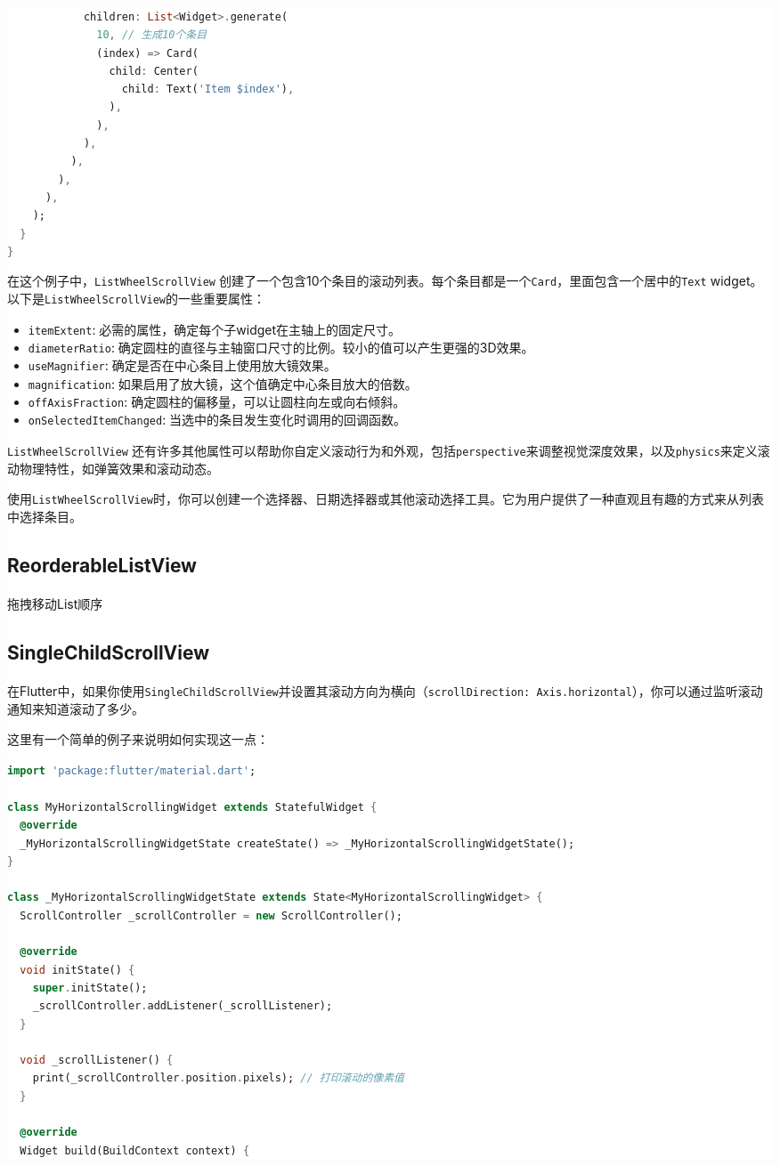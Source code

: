 ```dart
            children: List<Widget>.generate(
              10, // 生成10个条目
              (index) => Card(
                child: Center(
                  child: Text('Item $index'),
                ),
              ),
            ),
          ),
        ),
      ),
    );
  }
}
```

在这个例子中，`ListWheelScrollView` 创建了一个包含10个条目的滚动列表。每个条目都是一个`Card`，里面包含一个居中的`Text` widget。以下是`ListWheelScrollView`的一些重要属性：

- `itemExtent`: 必需的属性，确定每个子widget在主轴上的固定尺寸。
- `diameterRatio`: 确定圆柱的直径与主轴窗口尺寸的比例。较小的值可以产生更强的3D效果。
- `useMagnifier`: 确定是否在中心条目上使用放大镜效果。
- `magnification`: 如果启用了放大镜，这个值确定中心条目放大的倍数。
- `offAxisFraction`: 确定圆柱的偏移量，可以让圆柱向左或向右倾斜。
- `onSelectedItemChanged`: 当选中的条目发生变化时调用的回调函数。

`ListWheelScrollView` 还有许多其他属性可以帮助你自定义滚动行为和外观，包括`perspective`来调整视觉深度效果，以及`physics`来定义滚动物理特性，如弹簧效果和滚动动态。

使用`ListWheelScrollView`时，你可以创建一个选择器、日期选择器或其他滚动选择工具。它为用户提供了一种直观且有趣的方式来从列表中选择条目。

## ReorderableListView

拖拽移动List顺序

## SingleChildScrollView

在Flutter中，如果你使用`SingleChildScrollView`并设置其滚动方向为横向（`scrollDirection: Axis.horizontal`），你可以通过监听滚动通知来知道滚动了多少。

这里有一个简单的例子来说明如何实现这一点：

```dart
import 'package:flutter/material.dart';

class MyHorizontalScrollingWidget extends StatefulWidget {
  @override
  _MyHorizontalScrollingWidgetState createState() => _MyHorizontalScrollingWidgetState();
}

class _MyHorizontalScrollingWidgetState extends State<MyHorizontalScrollingWidget> {
  ScrollController _scrollController = new ScrollController();

  @override
  void initState() {
    super.initState();
    _scrollController.addListener(_scrollListener);
  }

  void _scrollListener() {
    print(_scrollController.position.pixels); // 打印滚动的像素值
  }

  @override
  Widget build(BuildContext context) {
```